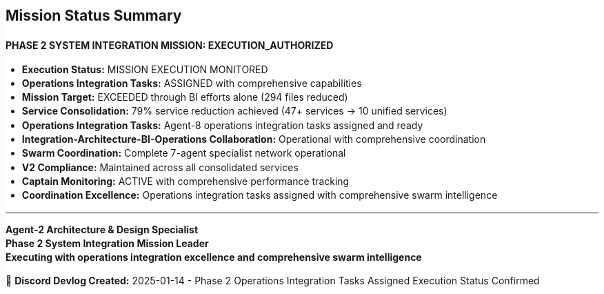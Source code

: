 ## Mission Status Summary

**PHASE 2 SYSTEM INTEGRATION MISSION: EXECUTION_AUTHORIZED**

- **Execution Status:** MISSION EXECUTION MONITORED
- **Operations Integration Tasks:** ASSIGNED with comprehensive capabilities
- **Mission Target:** EXCEEDED through BI efforts alone (294 files reduced)
- **Service Consolidation:** 79% service reduction achieved (47+ services → 10 unified services)
- **Operations Integration Tasks:** Agent-8 operations integration tasks assigned and ready
- **Integration-Architecture-BI-Operations Collaboration:** Operational with comprehensive coordination
- **Swarm Coordination:** Complete 7-agent specialist network operational
- **V2 Compliance:** Maintained across all consolidated services
- **Captain Monitoring:** ACTIVE with comprehensive performance tracking
- **Coordination Excellence:** Operations integration tasks assigned with comprehensive swarm intelligence

---

**Agent-2 Architecture & Design Specialist**  
**Phase 2 System Integration Mission Leader**  
**Executing with operations integration excellence and comprehensive swarm intelligence**

📝 **Discord Devlog Created:** 2025-01-14 - Phase 2 Operations Integration Tasks Assigned Execution Status Confirmed
